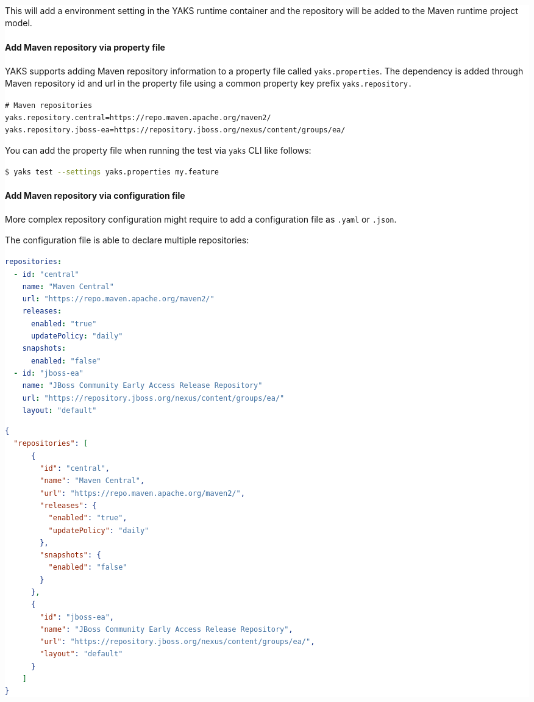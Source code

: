 This will add a environment setting in the YAKS runtime container and the repository will be added to the Maven runtime project model.

#### Add Maven repository via property file

YAKS supports adding Maven repository information to a property file called `yaks.properties`. The dependency is added through
Maven repository id and url in the property file using a common property key prefix `yaks.repository.`

```properties
# Maven repositories
yaks.repository.central=https://repo.maven.apache.org/maven2/
yaks.repository.jboss-ea=https://repository.jboss.org/nexus/content/groups/ea/
```

You can add the property file when running the test via `yaks` CLI like follows:

```bash
$ yaks test --settings yaks.properties my.feature
```

#### Add Maven repository via configuration file

More complex repository configuration might require to add a configuration file as `.yaml` or `.json`.

The configuration file is able to declare multiple repositories:

```yaml
repositories:
  - id: "central"
    name: "Maven Central"
    url: "https://repo.maven.apache.org/maven2/"
    releases:
      enabled: "true"
      updatePolicy: "daily"
    snapshots:
      enabled: "false"
  - id: "jboss-ea"
    name: "JBoss Community Early Access Release Repository"
    url: "https://repository.jboss.org/nexus/content/groups/ea/"
    layout: "default"
```

```json
{
  "repositories": [
      {
        "id": "central",
        "name": "Maven Central",
        "url": "https://repo.maven.apache.org/maven2/",
        "releases": {
          "enabled": "true",
          "updatePolicy": "daily"
        },
        "snapshots": {
          "enabled": "false"
        }
      },
      {
        "id": "jboss-ea",
        "name": "JBoss Community Early Access Release Repository",
        "url": "https://repository.jboss.org/nexus/content/groups/ea/",
        "layout": "default"
      }
    ]
}
```